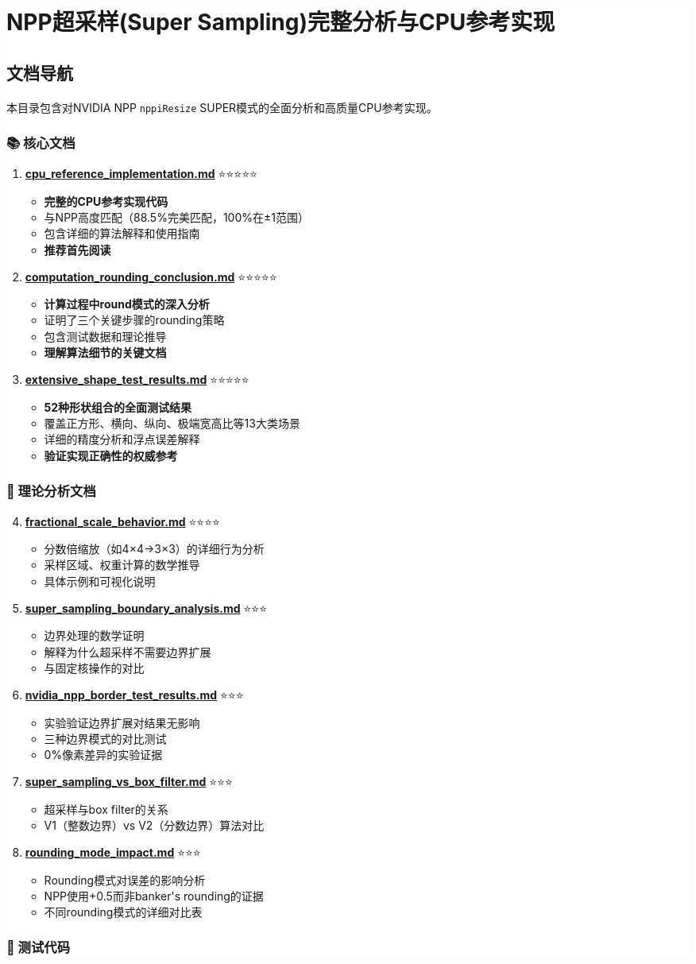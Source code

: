 # NPP超采样(Super Sampling)完整分析与CPU参考实现

## 文档导航

本目录包含对NVIDIA NPP `nppiResize` SUPER模式的全面分析和高质量CPU参考实现。

### 📚 核心文档

1. **[cpu_reference_implementation.md](cpu_reference_implementation.md)** ⭐⭐⭐⭐⭐
   - **完整的CPU参考实现代码**
   - 与NPP高度匹配（88.5%完美匹配，100%在±1范围）
   - 包含详细的算法解释和使用指南
   - **推荐首先阅读**

2. **[computation_rounding_conclusion.md](computation_rounding_conclusion.md)** ⭐⭐⭐⭐⭐
   - **计算过程中round模式的深入分析**
   - 证明了三个关键步骤的rounding策略
   - 包含测试数据和理论推导
   - **理解算法细节的关键文档**

3. **[extensive_shape_test_results.md](extensive_shape_test_results.md)** ⭐⭐⭐⭐⭐
   - **52种形状组合的全面测试结果**
   - 覆盖正方形、横向、纵向、极端宽高比等13大类场景
   - 详细的精度分析和浮点误差解释
   - **验证实现正确性的权威参考**

### 📖 理论分析文档

4. **[fractional_scale_behavior.md](fractional_scale_behavior.md)** ⭐⭐⭐⭐
   - 分数倍缩放（如4×4→3×3）的详细行为分析
   - 采样区域、权重计算的数学推导
   - 具体示例和可视化说明

5. **[super_sampling_boundary_analysis.md](super_sampling_boundary_analysis.md)** ⭐⭐⭐
   - 边界处理的数学证明
   - 解释为什么超采样不需要边界扩展
   - 与固定核操作的对比

6. **[nvidia_npp_border_test_results.md](nvidia_npp_border_test_results.md)** ⭐⭐⭐
   - 实验验证边界扩展对结果无影响
   - 三种边界模式的对比测试
   - 0%像素差异的实验证据

7. **[super_sampling_vs_box_filter.md](super_sampling_vs_box_filter.md)** ⭐⭐⭐
   - 超采样与box filter的关系
   - V1（整数边界）vs V2（分数边界）算法对比

8. **[rounding_mode_impact.md](rounding_mode_impact.md)** ⭐⭐⭐
   - Rounding模式对误差的影响分析
   - NPP使用+0.5而非banker's rounding的证据
   - 不同rounding模式的详细对比表

### 🔧 测试代码
